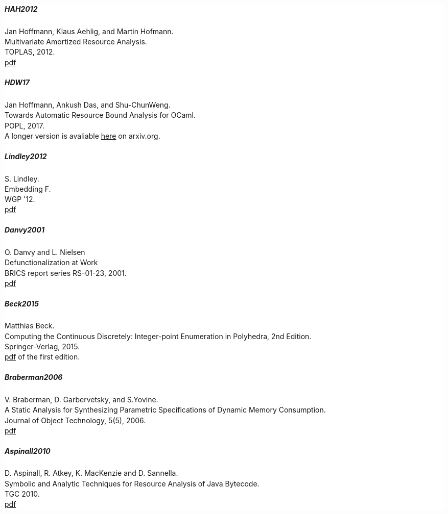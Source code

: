 ##### HAH2012
Jan Hoffmann, Klaus Aehlig, and Martin Hofmann.\
Multivariate Amortized Resource Analysis.\
TOPLAS, 2012.\
[pdf](http://www.cs.cmu.edu/~janh/papers/aa_popl11.pdf)

##### HDW17
Jan Hoffmann, Ankush Das, and Shu-ChunWeng.\
Towards Automatic Resource Bound Analysis for OCaml.\
POPL, 2017.\
A longer version is avaliable [here](https://arxiv.org/abs/1611.00692) on arxiv.org.

##### Lindley2012
S. Lindley.\
Embedding F.\
WGP '12.\
[pdf](http://homepages.inf.ed.ac.uk/slindley/papers/embedding-f.pdf)


##### Danvy2001
O. Danvy and L. Nielsen\
Defunctionalization at Work\
BRICS report series RS-01-23, 2001.\
[pdf](http://www.brics.dk/RS/01/23/BRICS-RS-01-23.pdf)


##### Beck2015
Matthias Beck.\
Computing the Continuous Discretely: Integer-point Enumeration in Polyhedra, 2nd Edition.\
Springer-Verlag, 2015.\
[pdf](http://math.sfsu.edu/beck/papers/noprint.pdf) of the first edition.

##### Braberman2006
V. Braberman, D. Garbervetsky, and S.Yovine.\
A Static Analysis for Synthesizing Parametric Specifications of Dynamic Memory Consumption.\
Journal of Object Technology, 5(5), 2006.\
[pdf](http://homepages.inf.ed.ac.uk/slindley/papers/embedding-f.pdf)

##### Aspinall2010
D. Aspinall, R. Atkey, K. MacKenzie and D. Sannella.\
Symbolic and Analytic Techniques for Resource Analysis of Java Bytecode.\
TGC 2010.\
[pdf](http://groups.inf.ed.ac.uk/resa/tgc.pdf)
